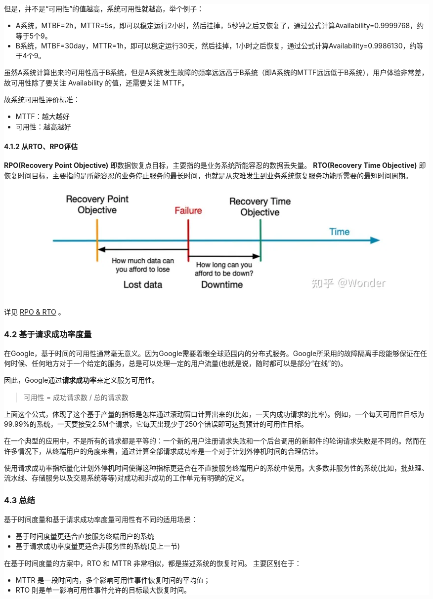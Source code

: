 但是，并不是“可用性”的值越高，系统可用性就越高，举个例子：
* A系统，MTBF=2h，MTTR=5s，即可以稳定运行2小时，然后挂掉，5秒钟之后又恢复了，通过公式计算Availability=0.9999768，约等于5个9。
* B系统，MTBF=30day，MTTR=1h，即可以稳定运行30天，然后挂掉，1小时之后恢复，通过公式计算Availability=0.9986130，约等于4个9。

虽然A系统计算出来的可用性高于B系统，但是A系统发生故障的频率远远高于B系统（即A系统的MTTF远远低于B系统），用户体验非常差，故可用性除了要关注 Availability 的值，还需要关注 MTTF。

故系统可用性评价标准：
* MTTF：越大越好
* 可用性：越高越好

#### 4.1.2 从RTO、RPO评估
**RPO(Recovery Point Objective)** 即数据恢复点目标，主要指的是业务系统所能容忍的数据丢失量。
**RTO(Recovery Time Objective)** 即恢复时间目标，主要指的是所能容忍的业务停止服务的最长时间，也就是从灾难发生到业务系统恢复服务功能所需要的最短时间周期。

<div align=center><img src="./architecting-for-high-availability/003.png"></div>

详见 [RPO & RTO](./concepts/RPO-RTO.md) 。

### 4.2 基于请求成功率度量
在Google，基于时间的可用性通常毫无意义。因为Google需要着眼全球范围内的分布式服务。Google所采用的故障隔离手段能够保证在任何时候、任何地方对于一个给定的服务，总是可以处理一定的用户流量(也就是说，随时都可以是部分“在线”的)。

因此，Google通过**请求成功率**来定义服务可用性。
> 可用性 = 成功请求数 / 总的请求数

上面这个公式，体现了这个基于产量的指标是怎样通过滚动窗口计算出来的(比如，一天内成功请求的比率)。例如，一个每天可用性目标为99.99%的系统，一天要接受2.5M个请求，它每天出现少于250个错误即可达到预计的可用性目标。

在一个典型的应用中，不是所有的请求都是平等的：一个新的用户注册请求失败和一个后台调用的新邮件的轮询请求失败是不同的。然而在许多情况下，从终端用户的角度来看，通过计算全部请求成功率是一个对于计划外停机时间的合理估计。

使用请求成功率指标量化计划外停机时间使得这种指标更适合在不直接服务终端用户的系统中使用。大多数非服务性的系统(比如，批处理、流水线、存储服务以及交易系统等等)对成功和非成功的工作单元有明确的定义。

### 4.3 总结
基于时间度量和基于请求成功率度量可用性有不同的适用场景：
* 基于时间度量更适合直接服务终端用户的系统
* 基于请求成功率度量更适合非服务性的系统(见上一节)

在基于时间度量的方案中，RTO 和 MTTR 非常相似，都是描述系统的恢复时间。
主要区别在于：
* MTTR 是一段时间内，多个影响可用性事件恢复时间的平均值；
* RTO 則是单一影响可用性事件允许的目标最大恢复时间。
 
